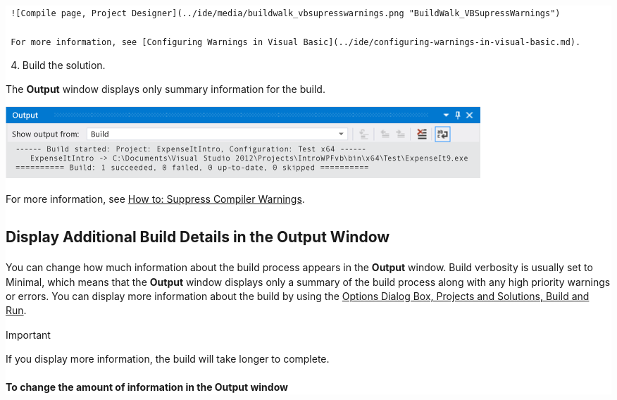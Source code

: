      ![Compile page, Project Designer](../ide/media/buildwalk_vbsupresswarnings.png "BuildWalk_VBSupressWarnings")  
  
     For more information, see [Configuring Warnings in Visual Basic](../ide/configuring-warnings-in-visual-basic.md).  
  
4.  Build the solution.  
  
 The **Output** window displays only summary information for the build.  
  
 ![Output Window, Visual Basic Build Warnings](../ide/media/buildwalk_visualbasicbuildwarnings.png "BuildWalk_VisualBasicBuildWarnings")  
  
 For more information, see [How to: Suppress Compiler Warnings](../ide/how-to-suppress-compiler-warnings.md).  
  
##  <a name="BKMK_outputdetails"></a> Display Additional Build Details in the Output Window  
 You can change how much information about the build process appears in the **Output** window. Build verbosity is usually set to Minimal, which means that the **Output** window displays only a summary of the build process along with any high priority warnings or errors. You can display more information about the build by using the [Options Dialog Box,  Projects and Solutions, Build and Run](../ide/reference/options-dialog-box-projects-and-solutions-build-and-run.md).  
  
> [!IMPORTANT]
>  If you display more information, the build will take longer to complete.  
  
#### To change the amount of information in the Output window  
  